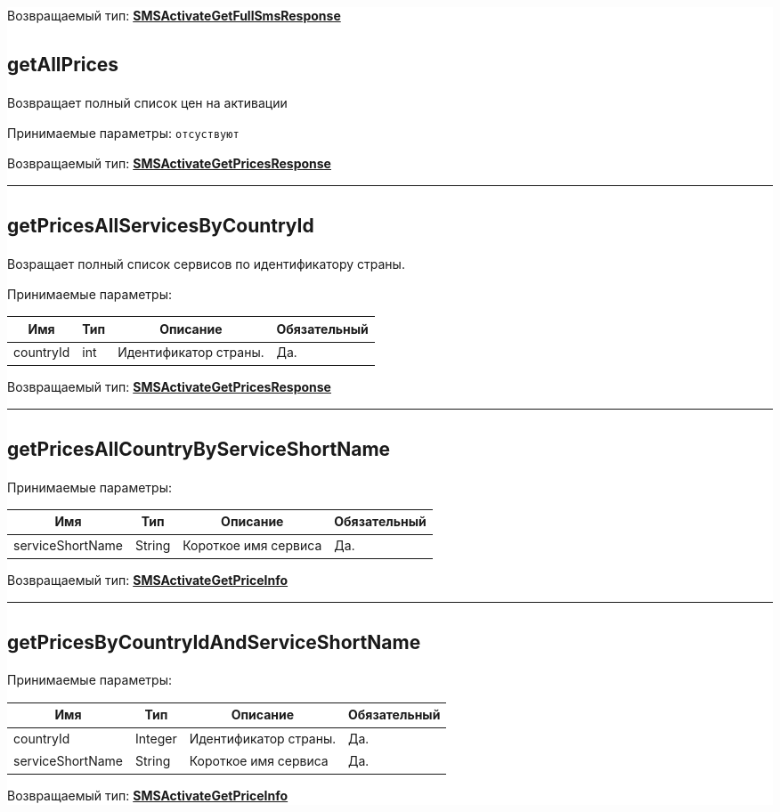 Возвращаемый тип:
[**SMSActivateGetFullSmsResponse**](response/api_activation/SMSActivateGetFullSmsResponse.md)
<a name="getAllPrices"></a>
## **getAllPrices**
Возвращает полный список цен на активации

Принимаемые параметры:
`отсуствуют`

Возвращаемый тип:
[**SMSActivateGetPricesResponse**](response/api_activation/SMSActivateGetPricesResponse.md)

<hr/>

<a name="getPricesAllServicesByCountryId"></a>
## **getPricesAllServicesByCountryId**

Возращает полный список сервисов по идентификатору страны.

Принимаемые параметры:

Имя | Тип | Описание | Обязательный
---- | ---- | ---- | ----
countryId | int | Идентификатор страны. | Да.

Возвращаемый тип:
[**SMSActivateGetPricesResponse**](response/api_activation/SMSActivateGetPricesResponse.md)

<hr/>

<a name="getPricesAllCountryByServiceShortName"></a>
## **getPricesAllCountryByServiceShortName**

Принимаемые параметры:

Имя | Тип | Описание | Обязательный
---- | ---- | ---- | ----
serviceShortName | String | Короткое имя сервиса | Да.

Возвращаемый тип:
[**SMSActivateGetPriceInfo**](response/api_activation/extra/SMSActivateGetPriceInfo.md)

<hr/>

<a name="getPricesByCountryIdAndServiceShortName"></a>
## **getPricesByCountryIdAndServiceShortName**

Принимаемые параметры:

Имя | Тип | Описание | Обязательный
---- | ---- | ---- | ----
countryId | Integer | Идентификатор страны. | Да.
serviceShortName | String | Короткое имя сервиса | Да.

Возвращаемый тип:
[**SMSActivateGetPriceInfo**](response/api_activation/extra/SMSActivateGetPriceInfo.md)

